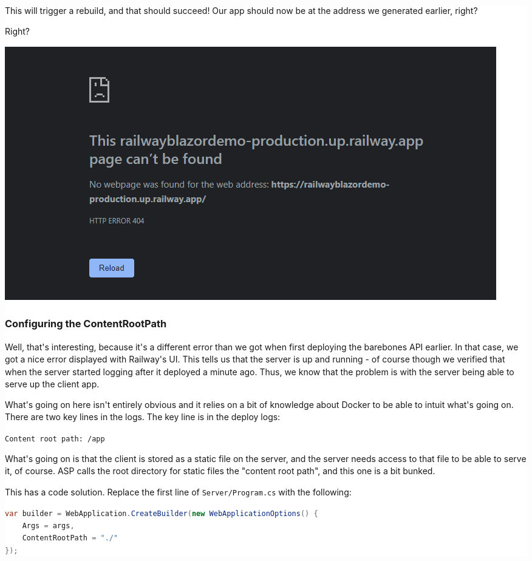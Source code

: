 This will trigger a rebuild, and that should succeed! Our app should now be at the address we generated earlier, right?

Right?

![Deploy Repo in Railway](https://raw.githubusercontent.com/IanWold/ianwold.github.io/master/Static/images/deploy-railway-failed-404.png)

### Configuring the ContentRootPath

Well, that's interesting, because it's a different error than we got when first deploying the barebones API earlier. In that case, we got a nice error displayed with Railway's UI. This tells us that the server is up and running - of course though we verified that when the server started logging after it deployed a minute ago. Thus, we know that the problem is with the server being able to serve up the client app.

What's going on here isn't entirely obvious and it relies on a bit of knowledge about Docker to be able to intuit what's going on. There are two key lines in the logs. The key line is in the deploy logs:

```plaintext
Content root path: /app
```

What's going on is that the client is stored as a static file on the server, and the server needs access to that file to be able to serve it, of course. ASP calls the root directory for static files the "content root path", and this one is a bit bunked.

This has a code solution. Replace the first line of `Server/Program.cs` with the following:

```csharp
var builder = WebApplication.CreateBuilder(new WebApplicationOptions() {
    Args = args,
    ContentRootPath = "./"
});
```
